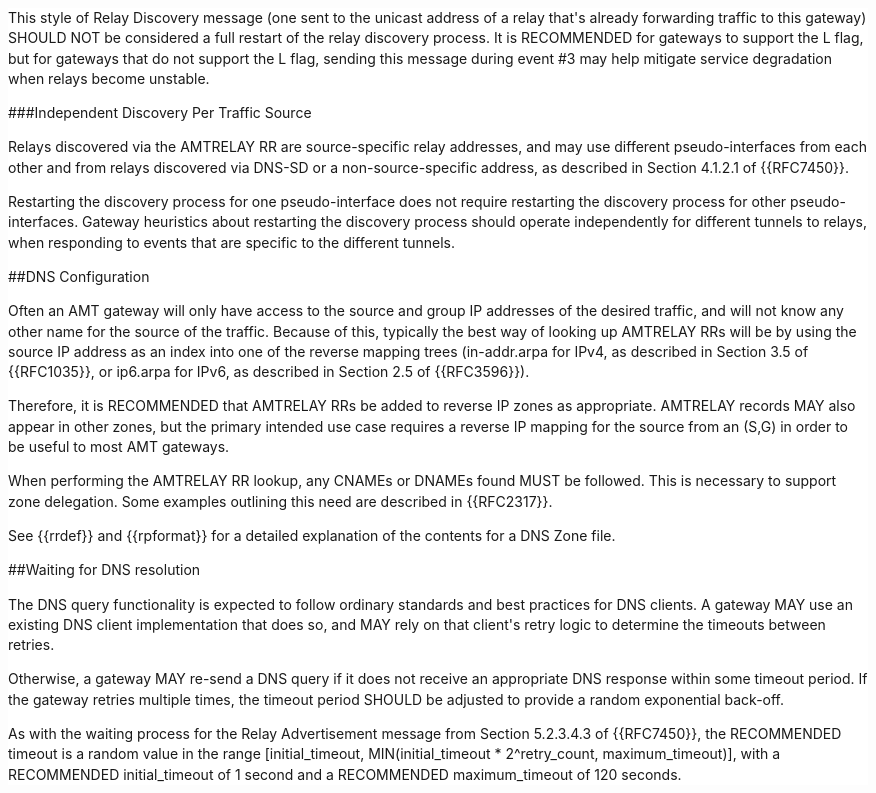 This style of Relay Discovery message (one sent to the unicast address
of a relay that's already forwarding traffic to this gateway) SHOULD NOT be
considered a full restart of the relay discovery process.  It is RECOMMENDED
for gateways to support the L flag, but for gateways that do not support the
L flag, sending this message during event #3 may help mitigate service
degradation when relays become unstable.

###Independent Discovery Per Traffic Source

Relays discovered via the AMTRELAY RR are source-specific relay addresses, and
may use different pseudo-interfaces from each other and from relays
discovered via DNS-SD or a non-source-specific address, as described in
Section 4.1.2.1 of {{RFC7450}}.

Restarting the discovery process for one pseudo-interface does not require
restarting the discovery process for other pseudo-interfaces.  Gateway
heuristics about restarting the discovery process should operate
independently for different tunnels to relays, when responding to events
that are specific to the different tunnels.

##DNS Configuration

Often an AMT gateway will only have access to the source and group IP addresses
of the desired traffic, and will not know any other name for the source of the
traffic.  Because of this, typically the best way of looking up AMTRELAY RRs
will be by using the source IP address as an index into one of the reverse
mapping trees (in-addr.arpa for IPv4, as described in Section 3.5 of
{{RFC1035}}, or ip6.arpa for IPv6, as described in Section 2.5 of {{RFC3596}}).

Therefore, it is RECOMMENDED that AMTRELAY RRs be added to reverse IP
zones as appropriate.  AMTRELAY records MAY also appear in other zones,
but the primary intended use case requires a reverse IP mapping for the source
from an (S,G) in order to be useful to most AMT gateways.

When performing the AMTRELAY RR lookup, any CNAMEs or DNAMEs found MUST be
followed.  This is necessary to support zone delegation.  Some examples
outlining this need are described in {{RFC2317}}.

See {{rrdef}} and {{rpformat}} for a detailed explanation of the contents
for a DNS Zone file.

##Waiting for DNS resolution

The DNS query functionality is expected to follow ordinary standards and best
practices for DNS clients.  A gateway MAY use an existing DNS client
implementation that does so, and MAY rely on that client's retry logic
to determine the timeouts between retries.

Otherwise, a gateway MAY re-send a DNS query if it does not receive an
appropriate DNS response within some timeout period.  If the gateway retries
multiple times, the timeout period SHOULD be adjusted to provide a random
exponential back-off.

As with the waiting process for the Relay Advertisement message from
Section 5.2.3.4.3 of {{RFC7450}}, the RECOMMENDED timeout is a random value
in the range \[initial_timeout, MIN(initial_timeout * 2^retry_count,
maximum_timeout)\], with a RECOMMENDED initial_timeout of 1 second and
a RECOMMENDED maximum_timeout of 120 seconds.
